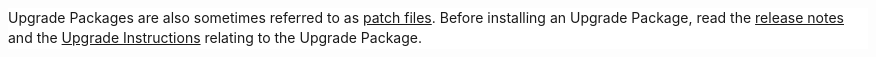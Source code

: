 Upgrade Packages are also sometimes referred to as [patch
files](https://docs.joomla.org/Patch "Patch"). Before installing an
Upgrade Package, read the [release
notes](https://docs.joomla.org/Joomla_1.5_version_history "Joomla 1.5 version history")
and the <a href="https://docs.joomla.org/Upgrade_Instructions"
class="mw-redirect" title="Upgrade Instructions">Upgrade
Instructions</a> relating to the Upgrade Package.
